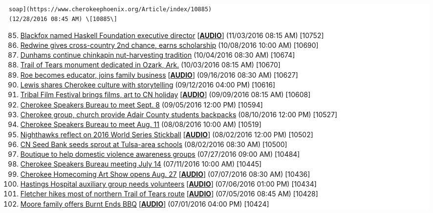     soap](https://www.cherokeephoenix.org/Article/index/10885)
    (12/28/2016 08:45 AM) \[10885\]
85. [Blackfox named Haskell Foundation executive
    director](https://www.cherokeephoenix.org/Article/index/10752)
    \[[**AUDIO**](https://data.cherokee.org/Phoenix/Audio/VanceBlackfox.mp3)\]
    (11/03/2016 08:15 AM) \[10752\]
86. [Redwine gives cross-country 2nd chance, earns
    scholarship](https://www.cherokeephoenix.org/Article/index/10690)
    (10/08/2016 10:00 AM) \[10690\]
87. [Dunhams continue chinkapin nut-harvesting
    tradition](https://www.cherokeephoenix.org/Article/index/10674)
    (10/04/2016 08:30 AM) \[10674\]
88. [Trail of Tears monument dedicated in Ozark,
    Ark.](https://www.cherokeephoenix.org/Article/index/10670)
    (10/03/2016 08:15 AM) \[10670\]
89. [Roe becomes educator, joins family
    business](https://www.cherokeephoenix.org/Article/index/10627)
    \[[**AUDIO**](https://data.cherokee.org/Phoenix/Audio/RoeBecomesEducator.mp3)\]
    (09/16/2016 08:30 AM) \[10627\]
90. [Lewis shares Cherokee culture with
    storytelling](https://www.cherokeephoenix.org/Article/index/10616)
    (09/12/2016 04:00 PM) \[10616\]
91. [Tribal Film Festival brings films, art to CN
    holiday](https://www.cherokeephoenix.org/Article/index/10608)
    \[[**AUDIO**](https://data.cherokee.org/Phoenix/Audio/TribalFIlmFestival.mp3)\]
    (09/09/2016 08:15 AM) \[10608\]
92. [Cherokee Speakers Bureau to meet
    Sept. 8](https://www.cherokeephoenix.org/Article/index/10594)
    (09/05/2016 12:00 PM) \[10594\]
93. [Cherokee group, church provide Adair County students
    backpacks](https://www.cherokeephoenix.org/Article/index/10527)
    (08/10/2016 12:00 PM) \[10527\]
94. [Cherokee Speakers Bureau to meet
    Aug. 11](https://www.cherokeephoenix.org/Article/index/10519)
    (08/08/2016 10:00 AM) \[10519\]
95. [Nighthawks reflect on 2016 World Series
    Stickball](https://www.cherokeephoenix.org/Article/index/10502)
    \[[**AUDIO**](https://data.cherokee.org/Phoenix/Audio/2016WorldSeriesStickball.mp3)\]
    (08/02/2016 12:00 PM) \[10502\]
96. [CN Seed Bank seeds sprout at Tulsa-area
    schools](https://www.cherokeephoenix.org/Article/index/10500)
    (08/02/2016 08:30 AM) \[10500\]
97. [Boutique to help domestic violence awareness
    groups](https://www.cherokeephoenix.org/Article/index/10484)
    (07/27/2016 09:00 AM) \[10484\]
98. [Cherokee Speakers Bureau meeting
    July 14](https://www.cherokeephoenix.org/Article/index/10445)
    (07/11/2016 10:00 AM) \[10445\]
99. [Cherokee Homecoming Art Show opens
    Aug. 27](https://www.cherokeephoenix.org/Article/index/10436)
    \[[**AUDIO**](https://data.cherokee.org/Phoenix/Audio/aud_160630_CHCArtshow_trans.mp3)\]
    (07/07/2016 08:30 AM) \[10436\]
100. [Hastings Hospital auxiliary group needs
     volunteers](https://www.cherokeephoenix.org/Article/index/10434)
     \[[**AUDIO**](https://data.cherokee.org/Phoenix/Audio/aud_160701_HastingsAuxiliary_trans.mp3)\]
     (07/06/2016 01:00 PM) \[10434\]
101. [Fletcher hikes most of northern Trail of Tears
     route](https://www.cherokeephoenix.org/Article/index/10428)
     \[[**AUDIO**](https://data.cherokee.org/Phoenix/Audio/aud_160701_Fletcher_trans.mp3)\]
     (07/05/2016 08:45 AM) \[10428\]
102. [Moore family offers Burnt Ends
     BBQ](https://www.cherokeephoenix.org/Article/index/10424)
     \[[**AUDIO**](https://data.cherokee.org/Phoenix/Audio/aud_160627_BurntEnds_trans.mp3)\]
     (07/01/2016 04:00 PM) \[10424\]